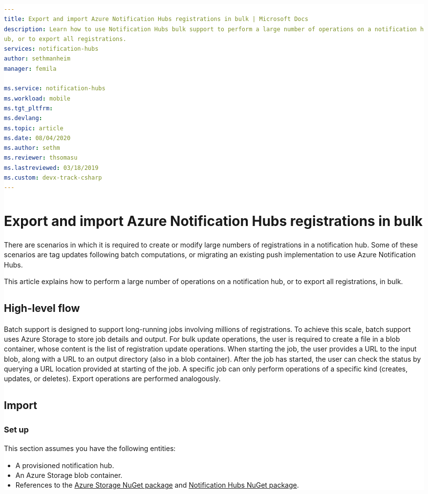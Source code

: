 ```yaml
---
title: Export and import Azure Notification Hubs registrations in bulk | Microsoft Docs
description: Learn how to use Notification Hubs bulk support to perform a large number of operations on a notification hub, or to export all registrations.
services: notification-hubs
author: sethmanheim
manager: femila

ms.service: notification-hubs
ms.workload: mobile
ms.tgt_pltfrm: 
ms.devlang: 
ms.topic: article
ms.date: 08/04/2020
ms.author: sethm
ms.reviewer: thsomasu
ms.lastreviewed: 03/18/2019
ms.custom: devx-track-csharp
---
```


# Export and import Azure Notification Hubs registrations in bulk

There are scenarios in which it is required to create or modify large numbers of registrations in a notification hub. Some of these scenarios are tag updates following batch computations, or migrating an existing push implementation to use Azure Notification Hubs.

This article explains how to perform a large number of operations on a notification hub, or to export all registrations, in bulk.

## High-level flow

Batch support is designed to support long-running jobs involving millions of registrations. To achieve this scale, batch support uses Azure Storage to store job details and output. For bulk update operations, the user is required to create a file in a blob container, whose content is the list of registration update operations. When starting the job, the user provides a URL to the input blob, along with a URL to an output directory (also in a blob container). After the job has started, the user can check the status by querying a URL location provided at starting of the job. A specific job can only perform operations of a specific kind (creates, updates, or deletes). Export operations are performed analogously.

## Import

### Set up

This section assumes you have the following entities:

- A provisioned notification hub.
- An Azure Storage blob container.
- References to the [Azure Storage NuGet package](https://www.nuget.org/packages/Azure.Storage.Blobs) and [Notification Hubs NuGet package](https://www.nuget.org/packages/Microsoft.Azure.NotificationHubs/).
